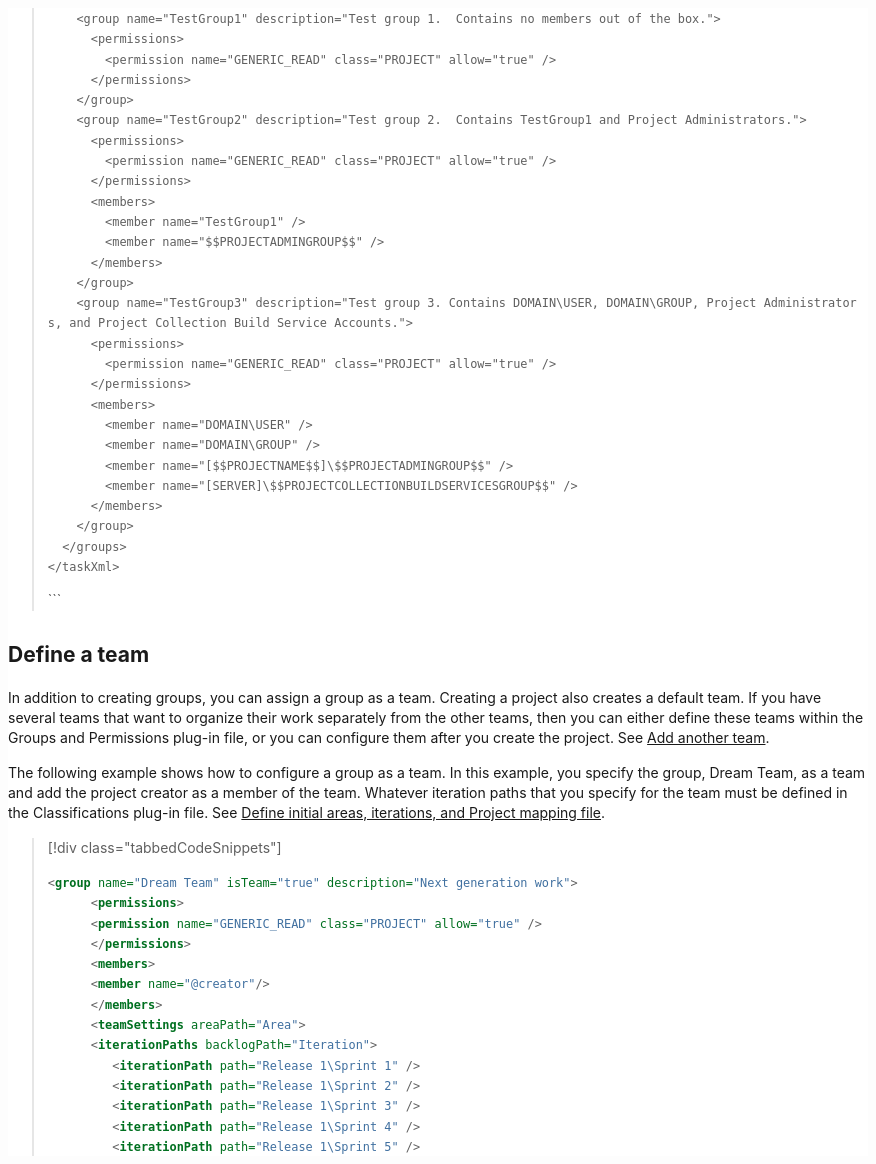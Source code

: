 >         <group name="TestGroup1" description="Test group 1.  Contains no members out of the box.">
>           <permissions>
>             <permission name="GENERIC_READ" class="PROJECT" allow="true" />
>           </permissions>
>         </group>
>         <group name="TestGroup2" description="Test group 2.  Contains TestGroup1 and Project Administrators.">
>           <permissions>
>             <permission name="GENERIC_READ" class="PROJECT" allow="true" />
>           </permissions>
>           <members>
>             <member name="TestGroup1" />
>             <member name="$$PROJECTADMINGROUP$$" />
>           </members>
>         </group>
>         <group name="TestGroup3" description="Test group 3. Contains DOMAIN\USER, DOMAIN\GROUP, Project Administrators, and Project Collection Build Service Accounts.">
>           <permissions>
>             <permission name="GENERIC_READ" class="PROJECT" allow="true" />
>           </permissions>
>           <members>
>             <member name="DOMAIN\USER" />
>             <member name="DOMAIN\GROUP" />
>             <member name="[$$PROJECTNAME$$]\$$PROJECTADMINGROUP$$" />
>             <member name="[SERVER]\$$PROJECTCOLLECTIONBUILDSERVICESGROUP$$" />
>           </members>
>         </group>
>       </groups>
>     </taskXml>
> </task>
> ```

<a name="team"></a>

## Define a team

In addition to creating groups, you can assign a group as a team. Creating a project also creates a default team. If you have several teams that want to organize their work separately from the other teams, then you can either define these teams within the Groups and Permissions plug-in file, or you can configure them after you create the project. See [Add another team](../../organizations/settings/add-teams.md).

The following example shows how to configure a group as a team. In this example, you specify the group, Dream Team, as a team and add the project creator as a member of the team. Whatever iteration paths that you specify for the team must be defined in the Classifications plug-in file. See [Define initial areas, iterations, and Project mapping file](define-classification-plug-in.md).

> [!div class="tabbedCodeSnippets"]
>
> ```XML
> <group name="Dream Team" isTeam="true" description="Next generation work">
>       <permissions>
>       <permission name="GENERIC_READ" class="PROJECT" allow="true" />
>       </permissions>
>       <members>
>       <member name="@creator"/>
>       </members>
>       <teamSettings areaPath="Area">
>       <iterationPaths backlogPath="Iteration">
>          <iterationPath path="Release 1\Sprint 1" />
>          <iterationPath path="Release 1\Sprint 2" />
>          <iterationPath path="Release 1\Sprint 3" />
>          <iterationPath path="Release 1\Sprint 4" />
>          <iterationPath path="Release 1\Sprint 5" />